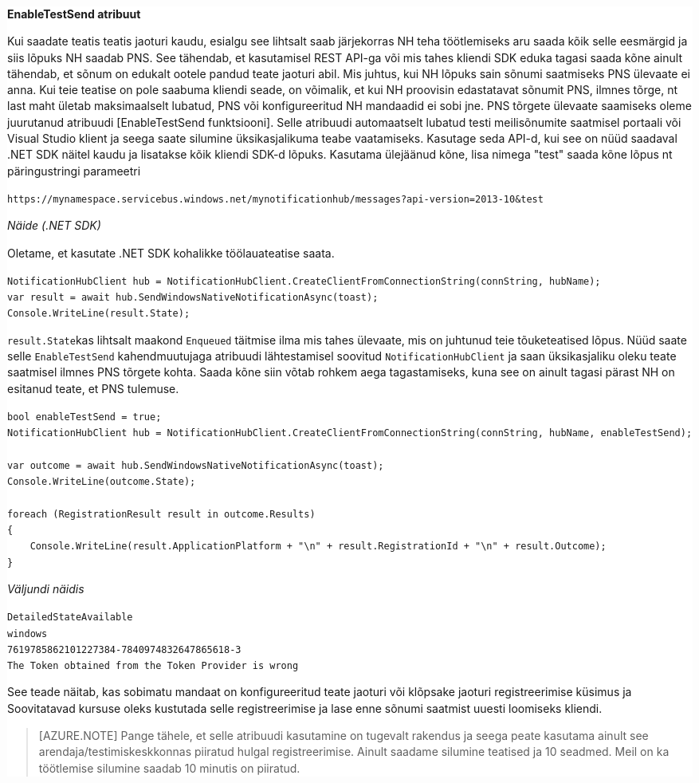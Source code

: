 **EnableTestSend atribuut**

Kui saadate teatis teatis jaoturi kaudu, esialgu see lihtsalt saab järjekorras NH teha töötlemiseks aru saada kõik selle eesmärgid ja siis lõpuks NH saadab PNS. See tähendab, et kasutamisel REST API-ga või mis tahes kliendi SDK eduka tagasi saada kõne ainult tähendab, et sõnum on edukalt ootele pandud teate jaoturi abil. Mis juhtus, kui NH lõpuks sain sõnumi saatmiseks PNS ülevaate ei anna. Kui teie teatise on pole saabuma kliendi seade, on võimalik, et kui NH proovisin edastatavat sõnumit PNS, ilmnes tõrge, nt last maht ületab maksimaalselt lubatud, PNS või konfigureeritud NH mandaadid ei sobi jne. PNS tõrgete ülevaate saamiseks oleme juurutanud atribuudi [EnableTestSend funktsiooni]. Selle atribuudi automaatselt lubatud testi meilisõnumite saatmisel portaali või Visual Studio klient ja seega saate silumine üksikasjalikuma teabe vaatamiseks. Kasutage seda API-d, kui see on nüüd saadaval .NET SDK näitel kaudu ja lisatakse kõik kliendi SDK-d lõpuks. Kasutama ülejäänud kõne, lisa nimega "test" saada kõne lõpus nt päringustringi parameetri 

    https://mynamespace.servicebus.windows.net/mynotificationhub/messages?api-version=2013-10&test

*Näide (.NET SDK)*
 
Oletame, et kasutate .NET SDK kohalikke töölauateatise saata.

    NotificationHubClient hub = NotificationHubClient.CreateClientFromConnectionString(connString, hubName);
    var result = await hub.SendWindowsNativeNotificationAsync(toast);
    Console.WriteLine(result.State);
 
`result.State`kas lihtsalt maakond `Enqueued` täitmise ilma mis tahes ülevaate, mis on juhtunud teie tõuketeatised lõpus. Nüüd saate selle `EnableTestSend` kahendmuutujaga atribuudi lähtestamisel soovitud `NotificationHubClient` ja saan üksikasjaliku oleku teate saatmisel ilmnes PNS tõrgete kohta. Saada kõne siin võtab rohkem aega tagastamiseks, kuna see on ainult tagasi pärast NH on esitanud teate, et PNS tulemuse. 
 
    bool enableTestSend = true;
    NotificationHubClient hub = NotificationHubClient.CreateClientFromConnectionString(connString, hubName, enableTestSend);
    
    var outcome = await hub.SendWindowsNativeNotificationAsync(toast);
    Console.WriteLine(outcome.State);
    
    foreach (RegistrationResult result in outcome.Results)
    {
        Console.WriteLine(result.ApplicationPlatform + "\n" + result.RegistrationId + "\n" + result.Outcome);
    }

*Väljundi näidis*

    DetailedStateAvailable
    windows
    7619785862101227384-7840974832647865618-3
    The Token obtained from the Token Provider is wrong
 
See teade näitab, kas sobimatu mandaat on konfigureeritud teate jaoturi või klõpsake jaoturi registreerimise küsimus ja Soovitatavad kursuse oleks kustutada selle registreerimise ja lase enne sõnumi saatmist uuesti loomiseks kliendi. 
 
> [AZURE.NOTE] Pange tähele, et selle atribuudi kasutamine on tugevalt rakendus ja seega peate kasutama ainult see arendaja/testimiskeskkonnas piiratud hulgal registreerimise. Ainult saadame silumine teatised ja 10 seadmed. Meil on ka töötlemise silumine saadab 10 minutis on piiratud. 


[0]: ./media/notification-hubs-diagnosing/Architecture.png
[1]: ./media/notification-hubs-diagnosing/GCMConfigure.png
[2]: ./media/notification-hubs-diagnosing/GCMEnable.png
[3]: ./media/notification-hubs-diagnosing/GCMServerKey.png
[4]: ./media/notification-hubs-diagnosing/PortalConfigure.png
[5]: ./media/notification-hubs-diagnosing/PortalDashboard.png
[6]: ./media/notification-hubs-diagnosing/PortalMonitoring.png
[7]: ./media/notification-hubs-diagnosing/PortalTestNotification.png
[8]: ./media/notification-hubs-diagnosing/VSRegistrations.png
[9]: ./media/notification-hubs-diagnosing/VSServerExplorer.png
[10]: ./media/notification-hubs-diagnosing/VSTestNotification.png
[Teatis jaoturi ülevaade]: notification-hubs-push-notification-overview.md
[Alustamise õpetus]: notification-hubs-windows-store-dotnet-get-started-wns-push-notification.md
[Malli juhised]: https://msdn.microsoft.com/library/dn530748.aspx 
[APNs-i juhiseid.]: https://developer.apple.com/library/ios/documentation/NetworkingInternet/Conceptual/RemoteNotificationsPG/Chapters/ApplePushService.html#//apple_ref/doc/uid/TP40008194-CH100-SW4
[GCM juhised]: http://developer.android.com/google/gcm/adv.html
[Ekspordi/impordi registreerimine]: http://msdn.microsoft.com/library/dn790624.aspx
[ServiceBus Explorer]: http://msdn.microsoft.com/library/dn530751.aspx
[ServiceBus Exploreri kood]: https://code.msdn.microsoft.com/windowsazure/Service-Bus-Explorer-f2abca5a
[VS Server Explorer ülevaade]: http://msdn.microsoft.com/library/windows/apps/xaml/dn792122.aspx 
[VS Server Explorer ajaveebipostituse - 1]: http://azure.microsoft.com/blog/2014/04/09/deep-dive-visual-studio-2013-update-2-rc-and-azure-sdk-2-3/#NotificationHubs 
[VS Server Explorer ajaveebipostituse - 2]: http://azure.microsoft.com/blog/2014/08/04/announcing-release-of-visual-studio-2013-update-3-and-azure-sdk-2-4/ 
[Funktsioon EnableTestSend]: http://msdn.microsoft.com/library/microsoft.servicebus.notifications.notificationhubclient.enabletestsend.aspx
[Programmiline telemeetria juurdepääs]: http://msdn.microsoft.com/library/azure/dn458823.aspx
[Telemeetria Accessi kaudu API-de näidis]: https://github.com/Azure/azure-notificationhubs-samples/tree/master/FetchNHTelemetryInExcel